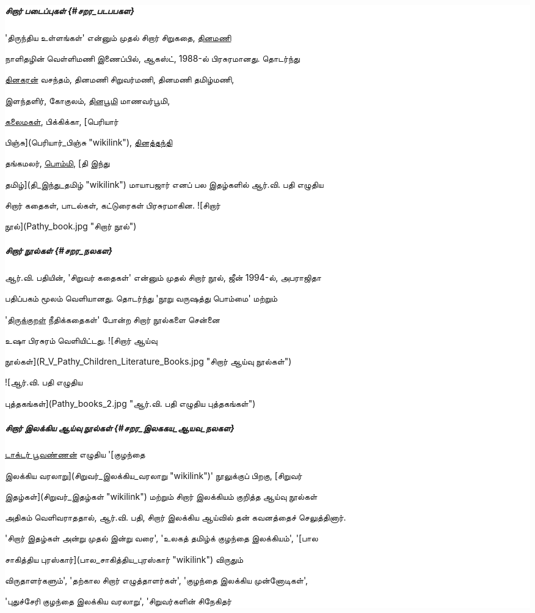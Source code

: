 

##### சிறார் படைப்புகள் {#சறர_படபபகள}



'திருந்திய உள்ளங்கள்' என்னும் முதல் சிறார் சிறுகதை, [தினமணி](தினமணி "wikilink")

நாளிதழின் வெள்ளிமணி இணைப்பில், ஆகஸ்ட், 1988-ல் பிரசுரமானது. தொடர்ந்து

[தினகரன்](தினகரன் "wikilink") வசந்தம், தினமணி சிறுவர்மணி, தினமணி தமிழ்மணி,

இளந்தளிர், கோகுலம், [தினபூமி](தினபூமி "wikilink") மாணவர்பூமி,

[கலைமகள்](கலைமகள் "wikilink"), பிக்கிக்கா, [பெரியார்

பிஞ்சு](பெரியார்_பிஞ்சு "wikilink"), [தினத்தந்தி](தினத்தந்தி "wikilink")

தங்கமலர், [பொம்மி](பொம்மி "wikilink"), [தி இந்து

தமிழ்](தி_இந்து_தமிழ் "wikilink") மாயாபஜார் எனப் பல இதழ்களில் ஆர்.வி. பதி எழுதிய

சிறார் கதைகள், பாடல்கள், கட்டுரைகள் பிரசுரமாகின. ![சிறார்

நூல்](Pathy_book.jpg "சிறார் நூல்")



##### சிறார் நூல்கள் {#சறர_நலகள}



ஆர்.வி. பதியின், 'சிறுவர் கதைகள்' என்னும் முதல் சிறார் நூல், ஜீன் 1994-ல், அபராஜிதா

பதிப்பகம் மூலம் வெளியானது. தொடர்ந்து 'நூறு வருஷத்து பொம்மை' மற்றும்

'[திருக்குறள்](திருக்குறள் "wikilink") நீதிக்கதைகள்\' போன்ற சிறார் நூல்களை சென்னை

உஷா பிரசுரம் வெளியிட்டது. ![சிறார் ஆய்வு

நூல்கள்](R_V_Pathy_Children_Literature_Books.jpg "சிறார் ஆய்வு நூல்கள்")

![ஆர்.வி. பதி எழுதிய

புத்தகங்கள்](Pathy_books_2.jpg "ஆர்.வி. பதி எழுதிய புத்தகங்கள்")



##### சிறார் இலக்கிய ஆய்வு நூல்கள் {#சறர_இலககய_ஆயவ_நலகள}



[டாக்டர் பூவண்ணன்](வே.தா._கோபாலகிருஷ்ணன்_(பூவண்ணன்) "wikilink") எழுதிய '[குழந்தை

இலக்கிய வரலாறு](சிறுவர்_இலக்கிய_வரலாறு "wikilink")' நூலுக்குப் பிறகு, [சிறுவர்

இதழ்கள்](சிறுவர்_இதழ்கள் "wikilink") மற்றும் சிறார் இலக்கியம் குறித்த ஆய்வு நூல்கள்

அதிகம் வெளிவராததால், ஆர்.வி. பதி, சிறார் இலக்கிய ஆய்வில் தன் கவனத்தைச் செலுத்தினார்.

'சிறார் இதழ்கள் அன்று முதல் இன்று வரை', 'உலகத் தமிழ்க் குழந்தை இலக்கியம்', '[பால

சாகித்திய புரஸ்கார்](பால_சாகித்திய_புரஸ்கார் "wikilink") விருதும்

விருதாளர்களும்', 'தற்கால சிறார் எழுத்தாளர்கள்', 'குழந்தை இலக்கிய முன்னோடிகள்',

'புதுச்சேரி குழந்தை இலக்கிய வரலாறு', 'சிறுவர்களின் சிநேகிதர்

